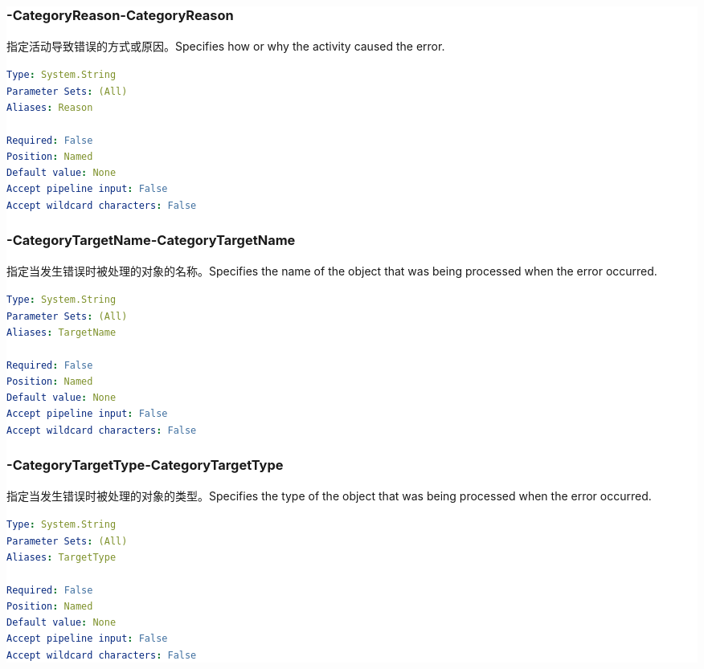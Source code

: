 ### <span data-ttu-id="0dc1f-174">-CategoryReason</span><span class="sxs-lookup"><span data-stu-id="0dc1f-174">-CategoryReason</span></span>

<span data-ttu-id="0dc1f-175">指定活动导致错误的方式或原因。</span><span class="sxs-lookup"><span data-stu-id="0dc1f-175">Specifies how or why the activity caused the error.</span></span>

```yaml
Type: System.String
Parameter Sets: (All)
Aliases: Reason

Required: False
Position: Named
Default value: None
Accept pipeline input: False
Accept wildcard characters: False
```

### <span data-ttu-id="0dc1f-176">-CategoryTargetName</span><span class="sxs-lookup"><span data-stu-id="0dc1f-176">-CategoryTargetName</span></span>

<span data-ttu-id="0dc1f-177">指定当发生错误时被处理的对象的名称。</span><span class="sxs-lookup"><span data-stu-id="0dc1f-177">Specifies the name of the object that was being processed when the error occurred.</span></span>

```yaml
Type: System.String
Parameter Sets: (All)
Aliases: TargetName

Required: False
Position: Named
Default value: None
Accept pipeline input: False
Accept wildcard characters: False
```

### <span data-ttu-id="0dc1f-178">-CategoryTargetType</span><span class="sxs-lookup"><span data-stu-id="0dc1f-178">-CategoryTargetType</span></span>

<span data-ttu-id="0dc1f-179">指定当发生错误时被处理的对象的类型。</span><span class="sxs-lookup"><span data-stu-id="0dc1f-179">Specifies the type of the object that was being processed when the error occurred.</span></span>

```yaml
Type: System.String
Parameter Sets: (All)
Aliases: TargetType

Required: False
Position: Named
Default value: None
Accept pipeline input: False
Accept wildcard characters: False
```
